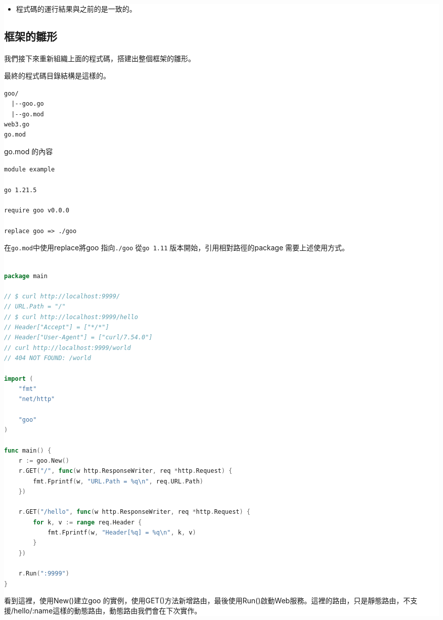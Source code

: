 * 程式碼的運行結果與之前的是一致的。

## 框架的雛形
我們接下來重新組織上面的程式碼，搭建出整個框架的雛形。

最終的程式碼目錄結構是這樣的。
```
goo/ 
  |--goo.go 
  |--go.mod 
web3.go 
go.mod
```
go.mod 的內容
```
module example

go 1.21.5

require goo v0.0.0

replace goo => ./goo
```
在`go.mod`中使用replace將goo 指向`./goo`
從`go 1.11` 版本開始，引用相對路徑的package 需要上述使用方式。
```go

package main

// $ curl http://localhost:9999/
// URL.Path = "/"
// $ curl http://localhost:9999/hello
// Header["Accept"] = ["*/*"]
// Header["User-Agent"] = ["curl/7.54.0"]
// curl http://localhost:9999/world
// 404 NOT FOUND: /world

import (
	"fmt"
	"net/http"

	"goo"
)

func main() {
	r := goo.New()
	r.GET("/", func(w http.ResponseWriter, req *http.Request) {
		fmt.Fprintf(w, "URL.Path = %q\n", req.URL.Path)
	})

	r.GET("/hello", func(w http.ResponseWriter, req *http.Request) {
		for k, v := range req.Header {
			fmt.Fprintf(w, "Header[%q] = %q\n", k, v)
		}
	})

	r.Run(":9999")
}

```
看到這裡，使用New()建立goo 的實例，使用GET()方法新增路由，最後使用Run()啟動Web服務。這裡的路由，只是靜態路由，不支援/hello/:name這樣的動態路由，動態路由我們會在下次實作。
